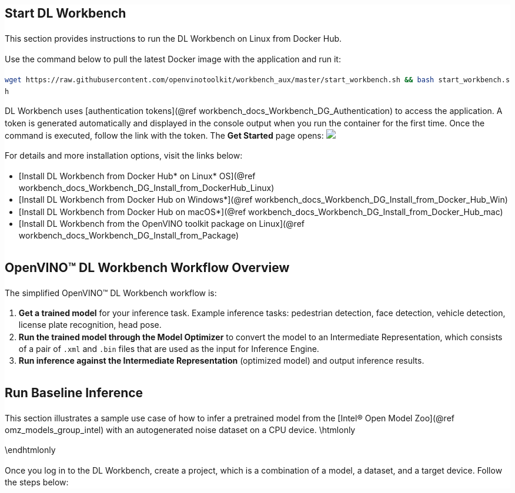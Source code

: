 ## Start DL Workbench 

This section provides instructions to run the DL Workbench on Linux from Docker Hub. 

Use the command below to pull the latest Docker image with the application and run it:

```bash
wget https://raw.githubusercontent.com/openvinotoolkit/workbench_aux/master/start_workbench.sh && bash start_workbench.sh
```
DL Workbench uses [authentication tokens](@ref workbench_docs_Workbench_DG_Authentication) to access the application. A token 
is generated automatically and displayed in the console output when you run the container for the first time. Once the command is executed, follow the link with the token. The **Get Started** page opens:
![](./dl_workbench_img/Get_Started_Page-b.png)

For details and more installation options, visit the links below:
* [Install DL Workbench from Docker Hub* on Linux* OS](@ref workbench_docs_Workbench_DG_Install_from_DockerHub_Linux)
* [Install DL Workbench from Docker Hub on Windows*](@ref workbench_docs_Workbench_DG_Install_from_Docker_Hub_Win)
* [Install DL Workbench from Docker Hub on macOS*](@ref workbench_docs_Workbench_DG_Install_from_Docker_Hub_mac)
* [Install DL Workbench from the OpenVINO toolkit package on Linux](@ref workbench_docs_Workbench_DG_Install_from_Package)

## <a name="workflow-overview"></a>OpenVINO™ DL Workbench Workflow Overview

The simplified OpenVINO™ DL Workbench workflow is:
1. **Get a trained model** for your inference task. Example inference tasks: pedestrian detection, face detection, vehicle detection, license plate recognition, head pose.
2. **Run the trained model through the Model Optimizer** to convert the model to an Intermediate Representation, which consists of a pair of `.xml` and `.bin` files that are used as the input for Inference Engine.
3. **Run inference against the Intermediate Representation** (optimized model) and output inference results.

## Run Baseline Inference

This section illustrates a sample use case of how to infer a pretrained model from the [Intel® Open Model Zoo](@ref omz_models_group_intel) with an autogenerated noise dataset on a CPU device.
\htmlonly
<iframe width="560" height="315" src="https://www.youtube.com/embed/9TRJwEmY0K4" frameborder="0" allow="accelerometer; autoplay; encrypted-media; gyroscope; picture-in-picture" allowfullscreen></iframe>
\endhtmlonly

Once you log in to the DL Workbench, create a project, which is a combination of a model, a dataset, and a target device. Follow the steps below:
